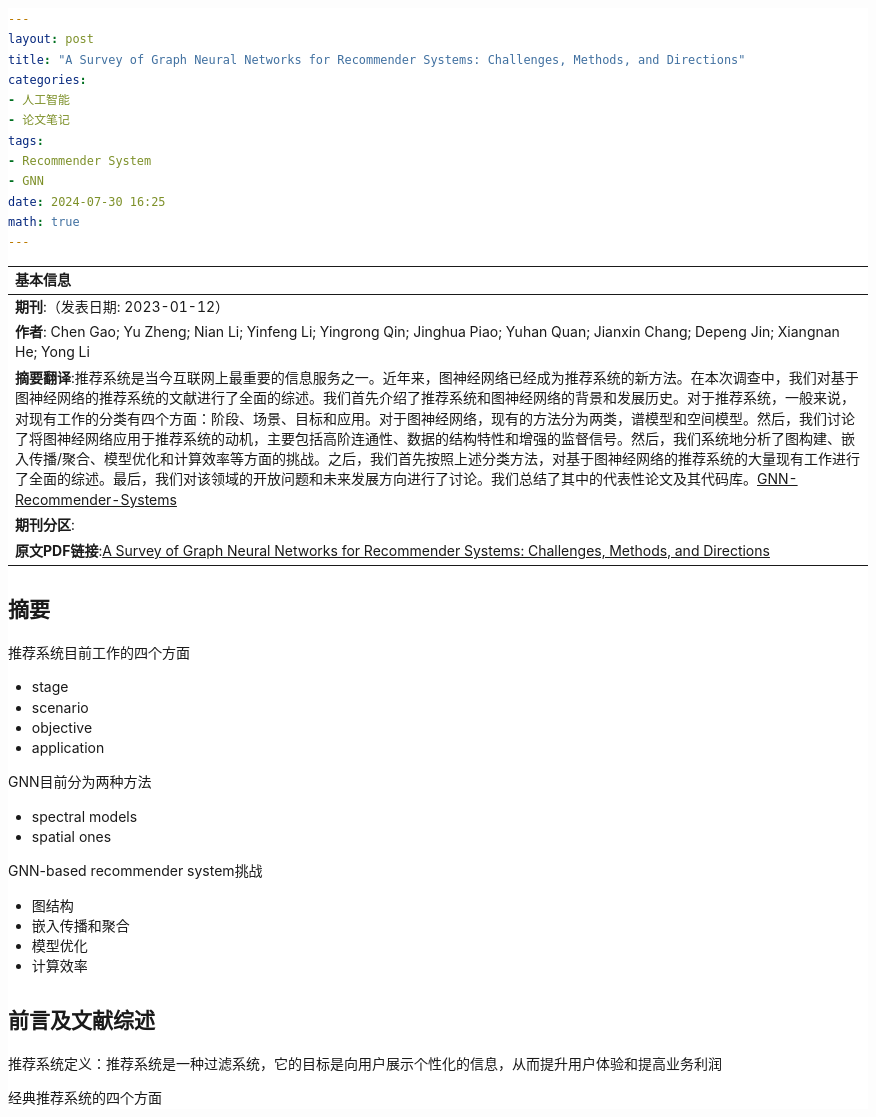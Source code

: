```yaml
---
layout: post
title: "A Survey of Graph Neural Networks for Recommender Systems: Challenges, Methods, and Directions"
categories: 
- 人工智能
- 论文笔记
tags:
- Recommender System
- GNN
date: 2024-07-30 16:25
math: true
---
```

| 基本信息 |
| :----------------------------------------------------------- |
| **期刊**:（发表日期: 2023-01-12） |
| **作者**: Chen Gao; Yu Zheng; Nian Li; Yinfeng Li; Yingrong Qin; Jinghua Piao; Yuhan Quan; Jianxin Chang; Depeng Jin; Xiangnan He; Yong Li |
| **摘要翻译**:推荐系统是当今互联网上最重要的信息服务之一。近年来，图神经网络已经成为推荐系统的新方法。在本次调查中，我们对基于图神经网络的推荐系统的文献进行了全面的综述。我们首先介绍了推荐系统和图神经网络的背景和发展历史。对于推荐系统，一般来说，对现有工作的分类有四个方面：阶段、场景、目标和应用。对于图神经网络，现有的方法分为两类，谱模型和空间模型。然后，我们讨论了将图神经网络应用于推荐系统的动机，主要包括高阶连通性、数据的结构特性和增强的监督信号。然后，我们系统地分析了图构建、嵌入传播/聚合、模型优化和计算效率等方面的挑战。之后，我们首先按照上述分类方法，对基于图神经网络的推荐系统的大量现有工作进行了全面的综述。最后，我们对该领域的开放问题和未来发展方向进行了讨论。我们总结了其中的代表性论文及其代码库。[GNN-Recommender-Systems](https://github.com/tsinghua-fib-lab/GNN-Recommender-Systems) |
| **期刊分区**:                                               |
| **原文PDF链接**:[A Survey of Graph Neural Networks for Recommender Systems: Challenges, Methods, and Directions](https://arxiv.org/abs/2109.12843) |

## 摘要

推荐系统目前工作的四个方面

*   stage
*   scenario
*   objective
*   application

GNN目前分为两种方法

*   spectral models
*   spatial ones

GNN-based recommender system挑战

*   图结构
*   嵌入传播和聚合
*   模型优化
*   计算效率

## 前言及文献综述

推荐系统定义：推荐系统是一种过滤系统，它的目标是向用户展示个性化的信息，从而提升用户体验和提高业务利润

经典推荐系统的四个方面
